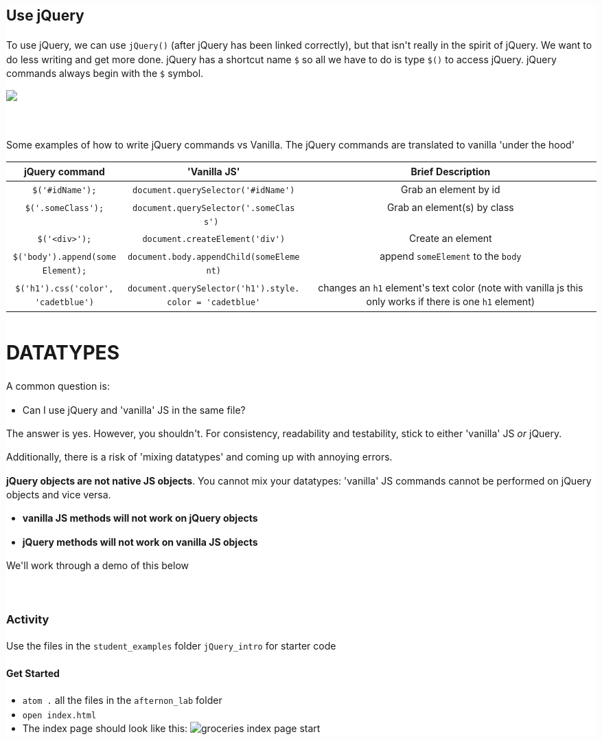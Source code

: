 ## Use jQuery

To use jQuery, we can use `jQuery()` (after jQuery has been linked correctly), but that isn't really in the spirit of jQuery. We want to do less writing and get more done. jQuery has a shortcut name `$` so all we have to do is type `$()` to access jQuery. jQuery commands always begin with the `$` symbol.

![](https://i.imgur.com/WiUrxnG.png)

<br>

Some examples of how to write jQuery commands vs Vanilla. The jQuery commands are translated to vanilla 'under the hood'

| jQuery command | 'Vanilla JS' | Brief Description|
|:--------------:|:------------:|:----------------:|
|`$('#idName');` |  `document.querySelector('#idName')`   |Grab an element by id|
|`$('.someClass');` |  `document.querySelector('.someClass') `|Grab an element(s) by class|
|`$('<div>');` | `document.createElement('div')`| Create an element |
|`$('body').append(someElement);`| `document.body.appendChild(someElement)` | append `someElement` to the `body`|
|`$('h1').css('color', 'cadetblue')`| `document.querySelector('h1').style.color = 'cadetblue'`|changes an `h1` element's text color (note with vanilla js this only works if there is one `h1` element)|



# DATATYPES

A common question is:

* Can I use jQuery and 'vanilla' JS in the same file?

The answer is yes. However, you shouldn't. For consistency, readability and testability, stick to either 'vanilla' JS _or_ jQuery.

Additionally, there is a risk of 'mixing datatypes' and coming up with annoying errors.

**jQuery objects are not native JS objects**. You cannot mix your datatypes: 'vanilla' JS commands cannot be performed on jQuery objects and vice versa.

* **vanilla JS methods will not work on jQuery objects**

* **jQuery methods will not work on vanilla JS objects**

We'll work through a demo of this below

<br>

### Activity

Use the files in the `student_examples` folder `jQuery_intro` for starter code

#### Get Started
 - `atom .` all the files in the `afternon_lab` folder
 - `open index.html`
 -  The index page should look like this:
 ![groceries index page start](https://i.imgur.com/FmoWOvK.png)
